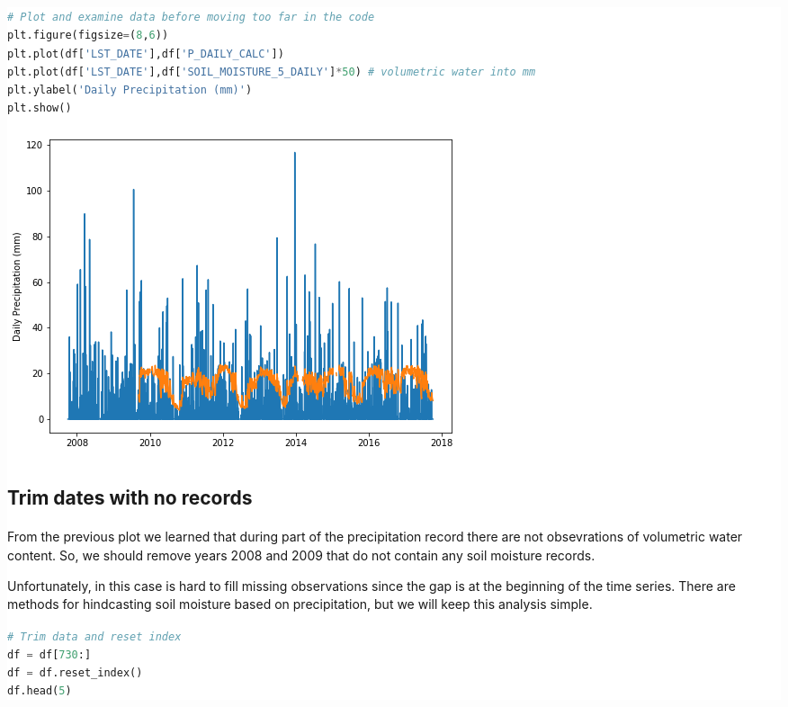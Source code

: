 


```python
# Plot and examine data before moving too far in the code
plt.figure(figsize=(8,6))
plt.plot(df['LST_DATE'],df['P_DAILY_CALC'])
plt.plot(df['LST_DATE'],df['SOIL_MOISTURE_5_DAILY']*50) # volumetric water into mm
plt.ylabel('Daily Precipitation (mm)')
plt.show()
```


![png](antecedent_precipitation_index_files/antecedent_precipitation_index_8_0.png)


## Trim dates with no records

From the previous plot we learned that during part of the precipitation record there are not obsevrations of volumetric water content. So, we should remove years 2008 and 2009 that do not contain any soil moisture records.

Unfortunately, in this case is hard to fill missing observations since the gap is at the beginning of the time series. There are methods for hindcasting soil moisture based on precipitation, but we will keep this analysis simple.



```python
# Trim data and reset index
df = df[730:]
df = df.reset_index() 
df.head(5)
```




<div>
<style scoped>
    .dataframe tbody tr th:only-of-type {
        vertical-align: middle;
    }
